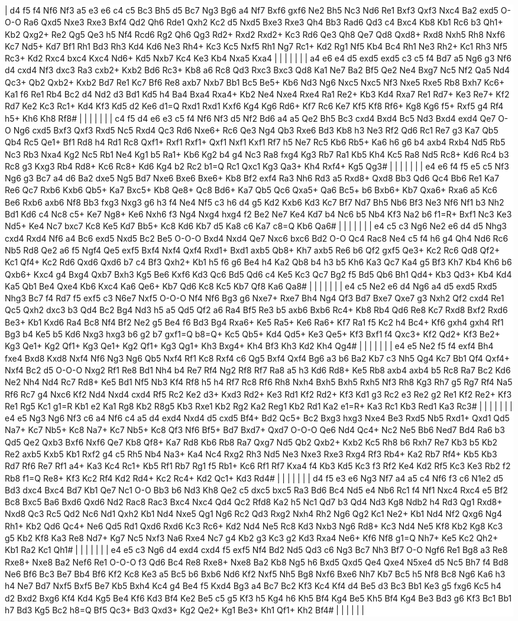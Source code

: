 | d4 f5 f4 Nf6 Nf3 a5 e3 e6 c4 c5 Bc3 Bh5 d5 Bc7 Ng3 Bg6 a4 Nf7 Bxf6 gxf6 Ne2 Bh5 Nc3 Nd6 Re1 Bxf3 Qxf3 Nxc4 Ba2 exd5 O-O-O Ra6 Qxd5 Nxe3 Rxe3 Bxf4 Qd2 Qh6 Rde1 Qxh2 Kc2 d5 Nxd5 Bxe3 Rxe3 Qh4 Bb3 Rad6 Qd3 c4 Bxc4 Kb8 Kb1 Rc6 b3 Qh1+ Kb2 Qxg2+ Re2 Qg5 Qe3 h5 Nf4 Rcd6 Rg2 Qh6 Qg3 Rd2+ Rxd2 Rxd2+ Kc3 Rd6 Qe3 Qh8 Qe7 Qd8 Qxd8+ Rxd8 Nxh5 Rh8 Nxf6 Kc7 Nd5+ Kd7 Bf1 Rh1 Bd3 Rh3 Kd4 Kd6 Ne3 Rh4+ Kc3 Kc5 Nxf5 Rh1 Ng7 Rc1+ Kd2 Rg1 Nf5 Kb4 Bc4 Rh1 Ne3 Rh2+ Kc1 Rh3 Nf5 Rc3+ Kd2 Rxc4 bxc4 Kxc4 Nd6+ Kd5 Nxb7 Kc4 Ke3 Kb4 Nxa5 Kxa4 |  |  |  |  |  |
| a4 e6 e4 d5 exd5 exd5 c3 c5 f4 Bd7 a5 Ng6 g3 Nf6 d4 cxd4 Nf3 dxc3 Ra3 cxb2+ Kxb2 Bd6 Rc3+ Kb8 a6 Rc8 Qd3 Rxc3 Bxc3 Qd8 Ka1 Ne7 Ba2 Bf5 Qe2 Ne4 Bxg7 Nc5 Nf2 Qa5 Nd4 Qc3+ Qb2 Qxb2+ Kxb2 Bd7 Re1 Kc7 Bf6 Re8 axb7 Nxb7 Bb1 Bc5 Be5+ Kb6 Nd3 Ng6 Nxc5 Nxc5 Nf3 Nxe5 Rxe5 Rb8 Bxh7 Kc6+ Ka1 f6 Re1 Rb4 Bc2 d4 Nd2 d3 Bd1 Kd5 h4 Ba4 Bxa4 Rxa4+ Kb2 Ne4 Nxe4 Rxe4 Ra1 Re2+ Kb3 Kd4 Rxa7 Re1 Rd7+ Ke3 Re7+ Kf2 Rd7 Ke2 Kc3 Rc1+ Kd4 Kf3 Kd5 d2 Ke6 d1=Q Rxd1 Rxd1 Kxf6 Kg4 Kg6 Rd6+ Kf7 Rc6 Ke7 Kf5 Kf8 Rf6+ Kg8 Kg6 f5+ Rxf5 g4 Rf4 h5+ Kh6 Kh8 Rf8# |  |  |  |  |  |
| c4 f5 d4 e6 e3 c5 f4 Nf6 Nf3 d5 Nf2 Bd6 a4 a5 Qe2 Bh5 Bc3 cxd4 Bxd4 Bc5 Nd3 Bxd4 exd4 Qe7 O-O Ng6 cxd5 Bxf3 Qxf3 Rxd5 Nc5 Rxd4 Qc3 Rd6 Nxe6+ Rc6 Qe3 Ng4 Qb3 Rxe6 Bd3 Kb8 h3 Ne3 Rf2 Qd6 Rc1 Re7 g3 Ka7 Qb5 Qb4 Rc5 Qe1+ Bf1 Rd8 h4 Rd1 Rc8 Qxf1+ Rxf1 Rxf1+ Qxf1 Nxf1 Kxf1 Rf7 h5 Ne7 Rc5 Kb6 Rb5+ Ka6 h6 g6 b4 axb4 Rxb4 Nd5 Rb5 Nc3 Rb3 Nxa4 Kg2 Nc5 Rb1 Ne4 Kg1 b5 Ra1+ Kb6 Kg2 b4 g4 Nc3 Ra8 fxg4 Kg3 Rb7 Ra1 Kb5 Kh4 Kc5 Ra8 Nd5 Rc8+ Kd6 Rc4 b3 Rc8 g3 Kxg3 Rb4 Rd8+ Kc6 Rc8+ Kd6 Kg4 b2 Rc2 b1=Q Rc1 Qxc1 Kg3 Qa3+ Kh4 Rxf4+ Kg5 Qg3# |  |  |  |  |  |
| e4 e6 f4 f5 e5 c5 Nf3 Ng6 g3 Bc7 a4 d6 Ba2 dxe5 Ng5 Bd7 Nxe6 Bxe6 Bxe6+ Kb8 Bf2 exf4 Ra3 Nh6 Rd3 a5 Rxd8+ Qxd8 Bb3 Qd6 Qc4 Bb6 Re1 Ka7 Re6 Qc7 Rxb6 Kxb6 Qb5+ Ka7 Bxc5+ Kb8 Qe8+ Qc8 Bd6+ Ka7 Qb5 Qc6 Qxa5+ Qa6 Bc5+ b6 Bxb6+ Kb7 Qxa6+ Rxa6 a5 Kc6 Be6 Rxb6 axb6 Nf8 Bb3 fxg3 Nxg3 g6 h3 f4 Ne4 Nf5 c3 h6 d4 g5 Kd2 Kxb6 Kd3 Kc7 Bf7 Nd7 Bh5 Nb6 Bf3 Ne3 Nf6 Nf1 b3 Nh2 Bd1 Kd6 c4 Nc8 c5+ Ke7 Ng8+ Ke6 Nxh6 f3 Ng4 Nxg4 hxg4 f2 Be2 Ne7 Ke4 Kd7 b4 Nc6 b5 Nb4 Kf3 Na2 b6 f1=R+ Bxf1 Nc3 Ke3 Nd5+ Ke4 Nc7 bxc7 Kc8 Ke5 Kd7 Bb5+ Kc8 Kd6 Kb7 d5 Ka8 c6 Ka7 c8=Q Kb6 Qa6# |  |  |  |  |  |
| e4 c5 c3 Ng6 Ne2 e6 d4 d5 Nhg3 cxd4 Rxd4 Nf6 a4 Bc6 exd5 Nxd5 Bc2 Be5 O-O-O Bxd4 Nxd4 Qe7 Nxc6 bxc6 Bd2 O-O Qc4 Rac8 Ne4 c5 f4 h6 g4 Qh4 Nd6 Rc6 Nb5 Rd8 Qe2 a6 f5 Ngf4 Qe5 exf5 Bxf4 Nxf4 Qxf4 Rxd1+ Bxd1 axb5 Qb8+ Kh7 axb5 Re6 b6 Qf2 gxf5 Qe3+ Kc2 Rc6 Qd8 Qf2+ Kc1 Qf4+ Kc2 Rd6 Qxd6 Qxd6 b7 c4 Bf3 Qxh2+ Kb1 h5 f6 g6 Be4 h4 Ka2 Qb8 b4 h3 b5 Kh6 Ka3 Qc7 Ka4 g5 Bf3 Kh7 Kb4 Kh6 b6 Qxb6+ Kxc4 g4 Bxg4 Qxb7 Bxh3 Kg5 Be6 Kxf6 Kd3 Qc6 Bd5 Qd6 c4 Ke5 Kc3 Qc7 Bg2 f5 Bd5 Qb6 Bh1 Qd4+ Kb3 Qd3+ Kb4 Kd4 Ka5 Qb1 Be4 Qxe4 Kb6 Kxc4 Ka6 Qe6+ Kb7 Qd6 Kc8 Kc5 Kb7 Qf8 Ka6 Qa8# |  |  |  |  |  |
| e4 c5 Ne2 e6 d4 Ng6 a4 d5 exd5 Rxd5 Nhg3 Bc7 f4 Rd7 f5 exf5 c3 N6e7 Nxf5 O-O-O Nf4 Nf6 Bg3 g6 Nxe7+ Rxe7 Bh4 Ng4 Qf3 Bd7 Bxe7 Qxe7 g3 Nxh2 Qf2 cxd4 Re1 Qc5 Qxh2 dxc3 b3 Qd4 Bc2 Bg4 Nd3 h5 a5 Qd5 Qf2 a6 Ra4 Bf5 Re3 b5 axb6 Bxb6 Rc4+ Kb8 Rb4 Qd6 Re8 Kc7 Rxd8 Bxf2 Rxd6 Be3+ Kb1 Kxd6 Ra4 Bc8 Nf4 Bf2 Ne2 g5 Be4 f6 Bd3 Bg4 Rxa6+ Ke5 Ra5+ Ke6 Ra6+ Kf7 Ra1 f5 Kc2 h4 Bc4+ Kf6 gxh4 gxh4 Rf1 Bg3 b4 Ke5 b5 Kd6 Nxg3 hxg3 b6 g2 b7 gxf1=Q b8=Q+ Kc5 Qb5+ Kd4 Qd5+ Ke3 Qe5+ Kf3 Bxf1 f4 Qxc3+ Kf2 Qd2+ Kf3 Be2+ Kg3 Qe1+ Kg2 Qf1+ Kg3 Qe1+ Kg2 Qf1+ Kg3 Qg1+ Kh3 Bxg4+ Kh4 Bf3 Kh3 Kd2 Kh4 Qg4# |  |  |  |  |  |
| e4 e5 Ne2 f5 f4 exf4 Bh4 fxe4 Bxd8 Kxd8 Nxf4 Nf6 Ng3 Ng6 Qb5 Nxf4 Rf1 Kc8 Rxf4 c6 Qg5 Bxf4 Qxf4 Bg6 a3 b6 Ba2 Kb7 c3 Nh5 Qg4 Kc7 Bb1 Qf4 Qxf4+ Nxf4 Bc2 d5 O-O-O Nxg2 Rf1 Re8 Bd1 Nh4 b4 Re7 Rf4 Ng2 Rf8 Rf7 Ra8 a5 h3 Kd6 Rd8+ Ke5 Rb8 axb4 axb4 b5 Rc8 Ra7 Bc2 Kd6 Ne2 Nh4 Nd4 Rc7 Rd8+ Ke5 Bd1 Nf5 Nb3 Kf4 Rf8 h5 h4 Rf7 Rc8 Rf6 Rh8 Nxh4 Bxh5 Bxh5 Rxh5 Nf3 Rh8 Kg3 Rh7 g5 Rg7 Rf4 Na5 Rf6 Rc7 g4 Nxc6 Kf2 Nd4 Nxd4 cxd4 Rf5 Rc2 Ke2 d3+ Kxd3 Rd2+ Ke3 Rd1 Kf2 Rd2+ Kf3 Kd1 g3 Rc2 e3 Re2 g2 Re1 Kf2 Re2+ Kf3 Re1 Rg5 Kc1 g1=R Kb1 e2 Ka1 Rg8 Kb2 R8g5 Kb3 Rxe1 Kb2 Rg2 Ka2 Reg1 Kb2 Rd1 Ka2 e1=R+ Ka3 Rc1 Kb3 Red1 Ka3 Rc3# |  |  |  |  |  |
| e4 e5 Ng3 Ng6 Nf3 c6 a4 Nf6 c4 a5 d4 exd4 Nxd4 d5 cxd5 Bf4+ Bd2 Qc5+ Bc2 Bxg3 hxg3 Nxe4 Be3 Rxd5 Nb5 Rxd1+ Qxd1 Qd5 Na7+ Kc7 Nb5+ Kc8 Na7+ Kc7 Nb5+ Kc8 Qf3 Nf6 Bf5+ Bd7 Bxd7+ Qxd7 O-O-O Qe6 Nd4 Qc4+ Nc2 Ne5 Bb6 Ned7 Bd4 Ra6 b3 Qd5 Qe2 Qxb3 Bxf6 Nxf6 Qe7 Kb8 Qf8+ Ka7 Rd8 Kb6 Rb8 Ra7 Qxg7 Nd5 Qb2 Qxb2+ Kxb2 Kc5 Rh8 b6 Rxh7 Re7 Kb3 b5 Kb2 Re2 axb5 Kxb5 Kb1 Rxf2 g4 c5 Rh5 Nb4 Na3+ Ka4 Nc4 Rxg2 Rh3 Nd5 Ne3 Nxe3 Rxe3 Rxg4 Rf3 Rb4+ Ka2 Rb7 Rf4+ Kb5 Kb3 Rd7 Rf6 Re7 Rf1 a4+ Ka3 Kc4 Rc1+ Kb5 Rf1 Rb7 Rg1 f5 Rb1+ Kc6 Rf1 Rf7 Kxa4 f4 Kb3 Kd5 Kc3 f3 Rf2 Ke4 Kd2 Rf5 Kc3 Ke3 Rb2 f2 Rb8 f1=Q Re8+ Kf3 Kc2 Rf4 Kd2 Rd4+ Kc2 Rc4+ Kd2 Qc1+ Kd3 Rd4# |  |  |  |  |  |
| d4 f5 e3 e6 Ng3 Nf7 a4 a5 c4 Nf6 f3 c6 N1e2 d5 Bd3 dxc4 Bxc4 Bd7 Kb1 Qe7 Nc1 O-O Bb3 b6 Nd3 Kh8 Qe2 c5 dxc5 bxc5 Ra3 Bd6 Bc4 Nd5 e4 Nb6 Rc1 f4 Nf1 Nxc4 Rxc4 e5 Bf2 Bc8 Bxc5 Ba6 Bxd6 Qxd6 Nd2 Rac8 Rac3 Bxc4 Nxc4 Qd4 Qc2 Rfd8 Ka2 h5 Nc1 Qd7 b3 Qd4 Nd3 Kg8 Ndb2 h4 Rd3 Qg1 Rxd8+ Nxd8 Qc3 Rc5 Qd2 Nc6 Nd1 Qxh2 Kb1 Nd4 Nxe5 Qg1 Ng6 Rc2 Qd3 Rxg2 Nxh4 Rh2 Ng6 Qg2 Kc1 Ne2+ Kb1 Nd4 Nf2 Qxg6 Ng4 Rh1+ Kb2 Qd6 Qc4+ Ne6 Qd5 Rd1 Qxd6 Rxd6 Kc3 Rc6+ Kd2 Nd4 Ne5 Rc8 Kd3 Nxb3 Ng6 Rd8+ Kc3 Nd4 Ne5 Kf8 Kb2 Kg8 Kc3 g5 Kb2 Kf8 Ka3 Re8 Nd7+ Kg7 Nc5 Nxf3 Na6 Rxe4 Nc7 g4 Kb2 g3 Kc3 g2 Kd3 Rxa4 Ne6+ Kf6 Nf8 g1=Q Nh7+ Ke5 Kc2 Qh2+ Kb1 Ra2 Kc1 Qh1# |  |  |  |  |  |
| e4 e5 c3 Ng6 d4 exd4 cxd4 f5 exf5 Nf4 Bd2 Nd5 Qd3 c6 Ng3 Bc7 Nh3 Bf7 O-O Ngf6 Re1 Bg8 a3 Re8 Rxe8+ Nxe8 Ba2 Nef6 Re1 O-O-O f3 Qd6 Bc4 Re8 Rxe8+ Nxe8 Ba2 Kb8 Ng5 h6 Bxd5 Qxd5 Qe4 Qxe4 N5xe4 d5 Nc5 Bh7 f4 Bd8 Ne6 Bf6 Bc3 Be7 Bb4 Bf6 Kf2 Kc8 Ke3 a5 Bc5 b6 Bxb6 Nd6 Kf2 Nxf5 Nh5 Bg8 Nxf6 Bxe6 Nh7 Kb7 Bc5 h5 Nf8 Bc8 Ng6 Ka6 h3 h4 Ne7 Bd7 Nxf5 Bxf5 Be7 Kb5 Bxh4 Kc4 g4 Be4 f5 Kxd4 Bg3 a4 Bc7 Bc2 Kf3 Kc4 Kf4 d4 Be5 d3 Bc3 Bb1 Ke3 g5 fxg6 Kc5 h4 d2 Bxd2 Bxg6 Kf4 Kd4 Kg5 Be4 Kf6 Kd3 Bf4 Ke2 Be5 c5 g5 Kf3 h5 Kg4 h6 Kh5 Bf4 Kg4 Be5 Kh5 Bf4 Kg4 Be3 Bd3 g6 Kf3 Bc1 Bb1 h7 Bd3 Kg5 Bc2 h8=Q Bf5 Qc3+ Bd3 Qxd3+ Kg2 Qe2+ Kg1 Be3+ Kh1 Qf1+ Kh2 Bf4# |  |  |  |  |  |